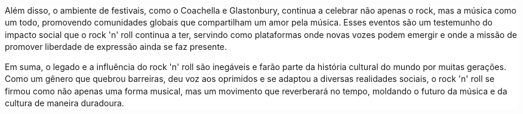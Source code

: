 Além disso, o ambiente de festivais, como o Coachella e Glastonbury, continua a celebrar não apenas o rock, mas a música como um todo, promovendo comunidades globais que compartilham um amor pela música. Esses eventos são um testemunho do impacto social que o rock 'n' roll continua a ter, servindo como plataformas onde novas vozes podem emergir e onde a missão de promover liberdade de expressão ainda se faz presente.

Em suma, o legado e a influência do rock 'n' roll são inegáveis e farão parte da história cultural do mundo por muitas gerações. Como um gênero que quebrou barreiras, deu voz aos oprimidos e se adaptou a diversas realidades sociais, o rock 'n' roll se firmou como não apenas uma forma musical, mas um movimento que reverberará no tempo, moldando o futuro da música e da cultura de maneira duradoura.
